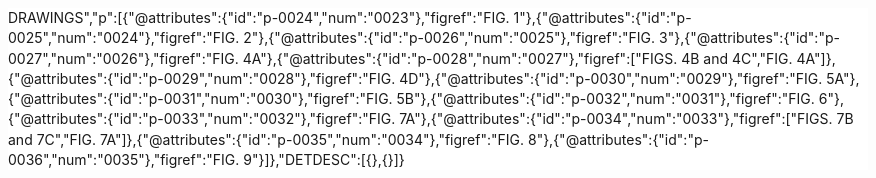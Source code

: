 DRAWINGS","p":[{"@attributes":{"id":"p-0024","num":"0023"},"figref":"FIG. 1"},{"@attributes":{"id":"p-0025","num":"0024"},"figref":"FIG. 2"},{"@attributes":{"id":"p-0026","num":"0025"},"figref":"FIG. 3"},{"@attributes":{"id":"p-0027","num":"0026"},"figref":"FIG. 4A"},{"@attributes":{"id":"p-0028","num":"0027"},"figref":["FIGS. 4B and 4C","FIG. 4A"]},{"@attributes":{"id":"p-0029","num":"0028"},"figref":"FIG. 4D"},{"@attributes":{"id":"p-0030","num":"0029"},"figref":"FIG. 5A"},{"@attributes":{"id":"p-0031","num":"0030"},"figref":"FIG. 5B"},{"@attributes":{"id":"p-0032","num":"0031"},"figref":"FIG. 6"},{"@attributes":{"id":"p-0033","num":"0032"},"figref":"FIG. 7A"},{"@attributes":{"id":"p-0034","num":"0033"},"figref":["FIGS. 7B and 7C","FIG. 7A"]},{"@attributes":{"id":"p-0035","num":"0034"},"figref":"FIG. 8"},{"@attributes":{"id":"p-0036","num":"0035"},"figref":"FIG. 9"}]},"DETDESC":[{},{}]}
